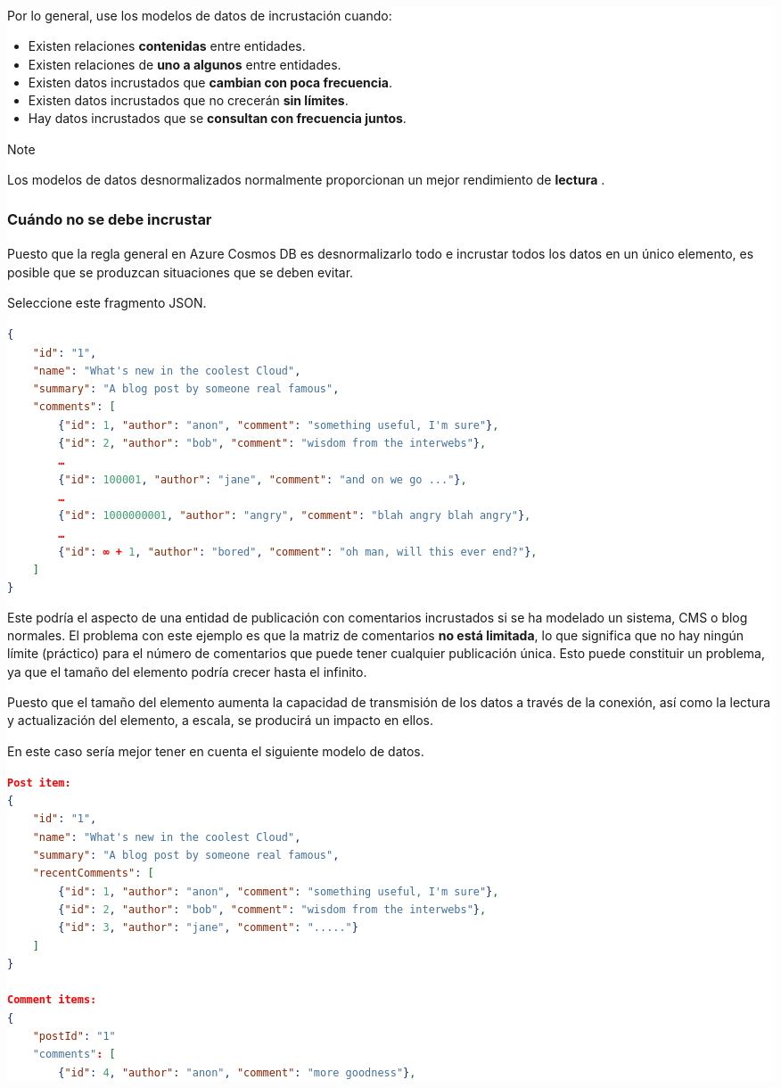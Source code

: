 Por lo general, use los modelos de datos de incrustación cuando:

* Existen relaciones **contenidas** entre entidades.
* Existen relaciones de **uno a algunos** entre entidades.
* Existen datos incrustados que **cambian con poca frecuencia**.
* Existen datos incrustados que no crecerán **sin límites**.
* Hay datos incrustados que se **consultan con frecuencia juntos**.

> [!NOTE]
> Los modelos de datos desnormalizados normalmente proporcionan un mejor rendimiento de **lectura** .

### <a name="when-not-to-embed"></a>Cuándo no se debe incrustar

Puesto que la regla general en Azure Cosmos DB es desnormalizarlo todo e incrustar todos los datos en un único elemento, es posible que se produzcan situaciones que se deben evitar.

Seleccione este fragmento JSON.

```json
{
    "id": "1",
    "name": "What's new in the coolest Cloud",
    "summary": "A blog post by someone real famous",
    "comments": [
        {"id": 1, "author": "anon", "comment": "something useful, I'm sure"},
        {"id": 2, "author": "bob", "comment": "wisdom from the interwebs"},
        …
        {"id": 100001, "author": "jane", "comment": "and on we go ..."},
        …
        {"id": 1000000001, "author": "angry", "comment": "blah angry blah angry"},
        …
        {"id": ∞ + 1, "author": "bored", "comment": "oh man, will this ever end?"},
    ]
}
```

Este podría el aspecto de una entidad de publicación con comentarios incrustados si se ha modelado un sistema, CMS o blog normales. El problema con este ejemplo es que la matriz de comentarios **no está limitada**, lo que significa que no hay ningún límite (práctico) para el número de comentarios que puede tener cualquier publicación única. Esto puede constituir un problema, ya que el tamaño del elemento podría crecer hasta el infinito.

Puesto que el tamaño del elemento aumenta la capacidad de transmisión de los datos a través de la conexión, así como la lectura y actualización del elemento, a escala, se producirá un impacto en ellos.

En este caso sería mejor tener en cuenta el siguiente modelo de datos.

```json
Post item:
{
    "id": "1",
    "name": "What's new in the coolest Cloud",
    "summary": "A blog post by someone real famous",
    "recentComments": [
        {"id": 1, "author": "anon", "comment": "something useful, I'm sure"},
        {"id": 2, "author": "bob", "comment": "wisdom from the interwebs"},
        {"id": 3, "author": "jane", "comment": "....."}
    ]
}

Comment items:
{
    "postId": "1"
    "comments": [
        {"id": 4, "author": "anon", "comment": "more goodness"},
```